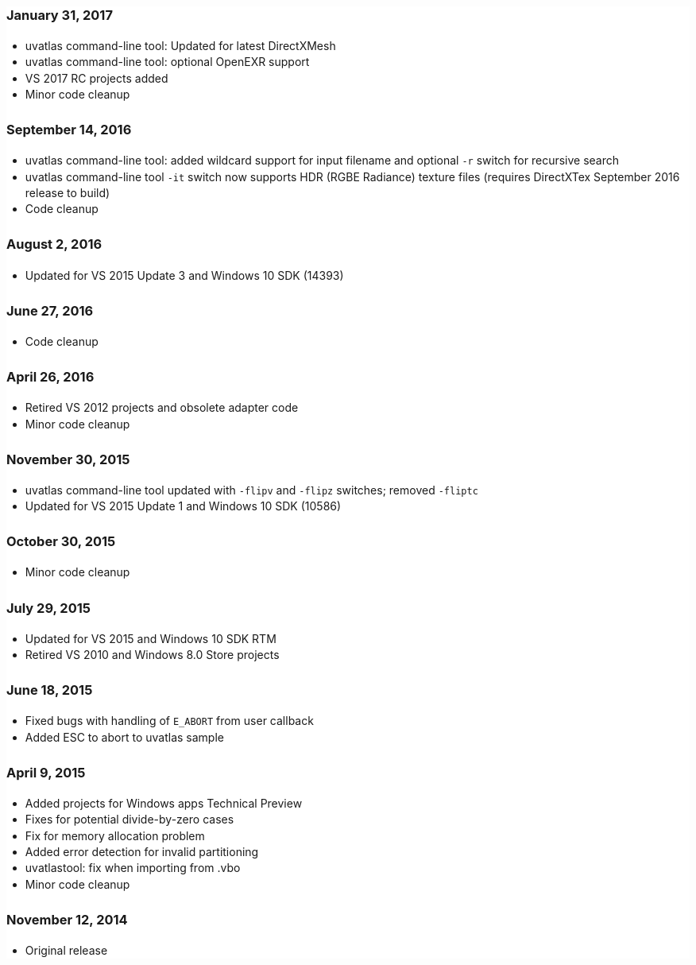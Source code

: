 ### January 31, 2017
* uvatlas command-line tool: Updated for latest DirectXMesh
* uvatlas command-line tool: optional OpenEXR support
* VS 2017 RC projects added
* Minor code cleanup

### September 14, 2016
* uvatlas command-line tool: added wildcard support for input filename and optional ``-r`` switch for recursive search
* uvatlas command-line tool ``-it`` switch now supports HDR (RGBE Radiance) texture files (requires DirectXTex September 2016 release to build)
* Code cleanup

### August 2, 2016
* Updated for VS 2015 Update 3 and Windows 10 SDK (14393)

### June 27, 2016
* Code cleanup

### April 26, 2016
* Retired VS 2012 projects and obsolete adapter code
* Minor code cleanup

### November 30, 2015
* uvatlas command-line tool updated with ``-flipv`` and ``-flipz`` switches; removed ``-fliptc``
* Updated for VS 2015 Update 1 and Windows 10 SDK (10586)

### October 30, 2015
* Minor code cleanup

### July 29, 2015
* Updated for VS 2015 and Windows 10 SDK RTM
* Retired VS 2010 and Windows 8.0 Store projects

### June 18, 2015
* Fixed bugs with handling of ``E_ABORT`` from user callback
* Added ESC to abort to uvatlas sample

### April 9, 2015
* Added projects for Windows apps Technical Preview
* Fixes for potential divide-by-zero cases
* Fix for memory allocation problem
* Added error detection for invalid partitioning
* uvatlastool: fix when importing from .vbo
* Minor code cleanup

### November 12, 2014
* Original release
